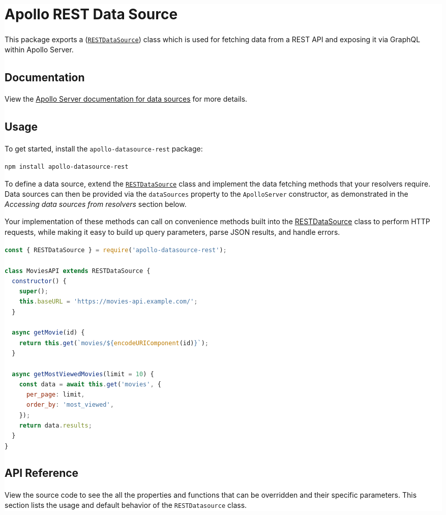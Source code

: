 # Apollo REST Data Source

This package exports a ([`RESTDataSource`](https://github.com/apollographql/apollo-server/tree/main/packages/apollo-datasource-rest)) class which is used for fetching data from a REST API and exposing it via GraphQL within Apollo Server.

## Documentation

View the [Apollo Server documentation for data sources](https://www.apollographql.com/docs/apollo-server/features/data-sources/) for more details.

## Usage

To get started, install the `apollo-datasource-rest` package:

```bash
npm install apollo-datasource-rest
```

To define a data source, extend the [`RESTDataSource`](https://github.com/apollographql/apollo-server/tree/main/packages/apollo-datasource-rest) class and implement the data fetching methods that your resolvers require.  Data sources can then be provided via the `dataSources` property to the `ApolloServer` constructor, as demonstrated in the _Accessing data sources from resolvers_ section below.

Your implementation of these methods can call on convenience methods built into the [RESTDataSource](https://github.com/apollographql/apollo-server/tree/main/packages/apollo-datasource-rest) class to perform HTTP requests, while making it easy to build up query parameters, parse JSON results, and handle errors.

```javascript
const { RESTDataSource } = require('apollo-datasource-rest');

class MoviesAPI extends RESTDataSource {
  constructor() {
    super();
    this.baseURL = 'https://movies-api.example.com/';
  }

  async getMovie(id) {
    return this.get(`movies/${encodeURIComponent(id)}`);
  }

  async getMostViewedMovies(limit = 10) {
    const data = await this.get('movies', {
      per_page: limit,
      order_by: 'most_viewed',
    });
    return data.results;
  }
}
```

## API Reference
View the source code to see the all the properties and functions that can be overridden and their specific parameters. This section lists the usage and default behavior of the `RESTDatasource` class.
